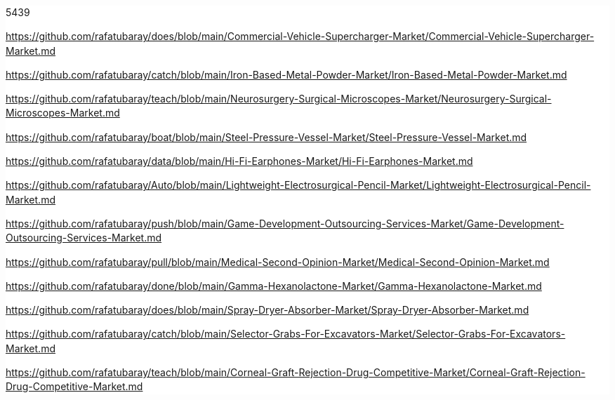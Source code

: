 5439</p><p><a href="https://github.com/rafatubaray/does/blob/main/Commercial-Vehicle-Supercharger-Market/Commercial-Vehicle-Supercharger-Market.md">https://github.com/rafatubaray/does/blob/main/Commercial-Vehicle-Supercharger-Market/Commercial-Vehicle-Supercharger-Market.md</a></p><p><a href="https://github.com/rafatubaray/catch/blob/main/Iron-Based-Metal-Powder-Market/Iron-Based-Metal-Powder-Market.md">https://github.com/rafatubaray/catch/blob/main/Iron-Based-Metal-Powder-Market/Iron-Based-Metal-Powder-Market.md</a></p><p><a href="https://github.com/rafatubaray/teach/blob/main/Neurosurgery-Surgical-Microscopes-Market/Neurosurgery-Surgical-Microscopes-Market.md">https://github.com/rafatubaray/teach/blob/main/Neurosurgery-Surgical-Microscopes-Market/Neurosurgery-Surgical-Microscopes-Market.md</a></p><p><a href="https://github.com/rafatubaray/boat/blob/main/Steel-Pressure-Vessel-Market/Steel-Pressure-Vessel-Market.md">https://github.com/rafatubaray/boat/blob/main/Steel-Pressure-Vessel-Market/Steel-Pressure-Vessel-Market.md</a></p><p><a href="https://github.com/rafatubaray/data/blob/main/Hi-Fi-Earphones-Market/Hi-Fi-Earphones-Market.md">https://github.com/rafatubaray/data/blob/main/Hi-Fi-Earphones-Market/Hi-Fi-Earphones-Market.md</a></p><p><a href="https://github.com/rafatubaray/Auto/blob/main/Lightweight-Electrosurgical-Pencil-Market/Lightweight-Electrosurgical-Pencil-Market.md">https://github.com/rafatubaray/Auto/blob/main/Lightweight-Electrosurgical-Pencil-Market/Lightweight-Electrosurgical-Pencil-Market.md</a></p><p><a href="https://github.com/rafatubaray/push/blob/main/Game-Development-Outsourcing-Services-Market/Game-Development-Outsourcing-Services-Market.md">https://github.com/rafatubaray/push/blob/main/Game-Development-Outsourcing-Services-Market/Game-Development-Outsourcing-Services-Market.md</a></p><p><a href="https://github.com/rafatubaray/pull/blob/main/Medical-Second-Opinion-Market/Medical-Second-Opinion-Market.md">https://github.com/rafatubaray/pull/blob/main/Medical-Second-Opinion-Market/Medical-Second-Opinion-Market.md</a></p><p><a href="https://github.com/rafatubaray/done/blob/main/Gamma-Hexanolactone-Market/Gamma-Hexanolactone-Market.md">https://github.com/rafatubaray/done/blob/main/Gamma-Hexanolactone-Market/Gamma-Hexanolactone-Market.md</a></p><p><a href="https://github.com/rafatubaray/does/blob/main/Spray-Dryer-Absorber-Market/Spray-Dryer-Absorber-Market.md">https://github.com/rafatubaray/does/blob/main/Spray-Dryer-Absorber-Market/Spray-Dryer-Absorber-Market.md</a></p><p><a href="https://github.com/rafatubaray/catch/blob/main/Selector-Grabs-For-Excavators-Market/Selector-Grabs-For-Excavators-Market.md">https://github.com/rafatubaray/catch/blob/main/Selector-Grabs-For-Excavators-Market/Selector-Grabs-For-Excavators-Market.md</a></p><p><a href="https://github.com/rafatubaray/teach/blob/main/Corneal-Graft-Rejection-Drug-Competitive-Market/Corneal-Graft-Rejection-Drug-Competitive-Market.md">https://github.com/rafatubaray/teach/blob/main/Corneal-Graft-Rejection-Drug-Competitive-Market/Corneal-Graft-Rejection-Drug-Competitive-Market.md</a></p>
